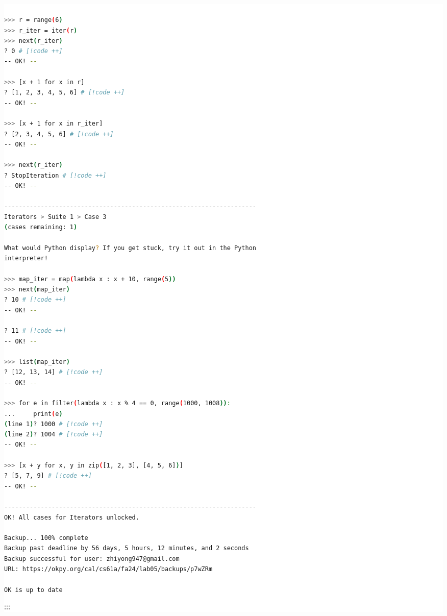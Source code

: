 ```bash

>>> r = range(6)
>>> r_iter = iter(r)
>>> next(r_iter)
? 0 # [!code ++]
-- OK! --

>>> [x + 1 for x in r]
? [1, 2, 3, 4, 5, 6] # [!code ++]
-- OK! --

>>> [x + 1 for x in r_iter]
? [2, 3, 4, 5, 6] # [!code ++]
-- OK! --

>>> next(r_iter)
? StopIteration # [!code ++]
-- OK! --

---------------------------------------------------------------------
Iterators > Suite 1 > Case 3
(cases remaining: 1)

What would Python display? If you get stuck, try it out in the Python
interpreter!

>>> map_iter = map(lambda x : x + 10, range(5))
>>> next(map_iter)
? 10 # [!code ++]
-- OK! --

? 11 # [!code ++]
-- OK! --

>>> list(map_iter)
? [12, 13, 14] # [!code ++]
-- OK! --

>>> for e in filter(lambda x : x % 4 == 0, range(1000, 1008)):
...     print(e)
(line 1)? 1000 # [!code ++]
(line 2)? 1004 # [!code ++]
-- OK! --

>>> [x + y for x, y in zip([1, 2, 3], [4, 5, 6])]
? [5, 7, 9] # [!code ++]
-- OK! --

---------------------------------------------------------------------
OK! All cases for Iterators unlocked.

Backup... 100% complete
Backup past deadline by 56 days, 5 hours, 12 minutes, and 2 seconds
Backup successful for user: zhiyong947@gmail.com
URL: https://okpy.org/cal/cs61a/fa24/lab05/backups/p7wZRm

OK is up to date
```
:::
